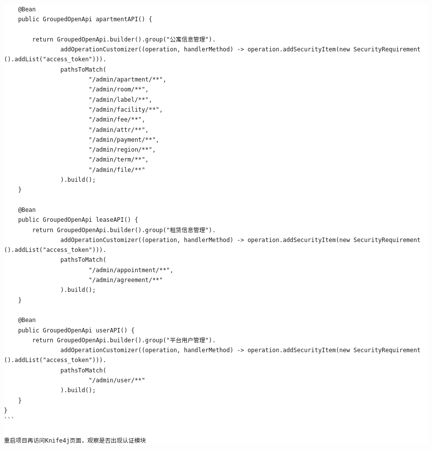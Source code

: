         @Bean
        public GroupedOpenApi apartmentAPI() {
    
            return GroupedOpenApi.builder().group("公寓信息管理").
                    addOperationCustomizer((operation, handlerMethod) -> operation.addSecurityItem(new SecurityRequirement().addList("access_token"))).
                    pathsToMatch(
                            "/admin/apartment/**",
                            "/admin/room/**",
                            "/admin/label/**",
                            "/admin/facility/**",
                            "/admin/fee/**",
                            "/admin/attr/**",
                            "/admin/payment/**",
                            "/admin/region/**",
                            "/admin/term/**",
                            "/admin/file/**"
                    ).build();
        }
    
        @Bean
        public GroupedOpenApi leaseAPI() {
            return GroupedOpenApi.builder().group("租赁信息管理").
                    addOperationCustomizer((operation, handlerMethod) -> operation.addSecurityItem(new SecurityRequirement().addList("access_token"))).
                    pathsToMatch(
                            "/admin/appointment/**",
                            "/admin/agreement/**"
                    ).build();
        }
    
        @Bean
        public GroupedOpenApi userAPI() {
            return GroupedOpenApi.builder().group("平台用户管理").
                    addOperationCustomizer((operation, handlerMethod) -> operation.addSecurityItem(new SecurityRequirement().addList("access_token"))).
                    pathsToMatch(
                            "/admin/user/**"
                    ).build();
        }
    }
    ```
  
    重启项目再访问Knife4j页面，观察是否出现认证模块
  